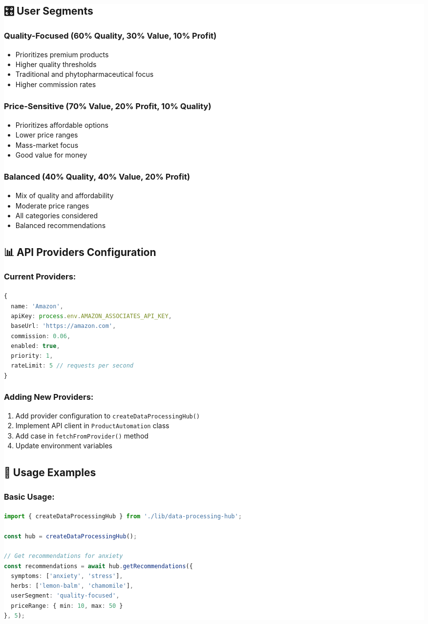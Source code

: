 ## 🎛️ **User Segments**

### **Quality-Focused (60% Quality, 30% Value, 10% Profit)**
- Prioritizes premium products
- Higher quality thresholds
- Traditional and phytopharmaceutical focus
- Higher commission rates

### **Price-Sensitive (70% Value, 20% Profit, 10% Quality)**
- Prioritizes affordable options
- Lower price ranges
- Mass-market focus
- Good value for money

### **Balanced (40% Quality, 40% Value, 20% Profit)**
- Mix of quality and affordability
- Moderate price ranges
- All categories considered
- Balanced recommendations

## 📊 **API Providers Configuration**

### **Current Providers:**
```typescript
{
  name: 'Amazon',
  apiKey: process.env.AMAZON_ASSOCIATES_API_KEY,
  baseUrl: 'https://amazon.com',
  commission: 0.06,
  enabled: true,
  priority: 1,
  rateLimit: 5 // requests per second
}
```

### **Adding New Providers:**
1. Add provider configuration to `createDataProcessingHub()`
2. Implement API client in `ProductAutomation` class
3. Add case in `fetchFromProvider()` method
4. Update environment variables

## 🚀 **Usage Examples**

### **Basic Usage:**
```typescript
import { createDataProcessingHub } from './lib/data-processing-hub';

const hub = createDataProcessingHub();

// Get recommendations for anxiety
const recommendations = await hub.getRecommendations({
  symptoms: ['anxiety', 'stress'],
  herbs: ['lemon-balm', 'chamomile'],
  userSegment: 'quality-focused',
  priceRange: { min: 10, max: 50 }
}, 5);
```
